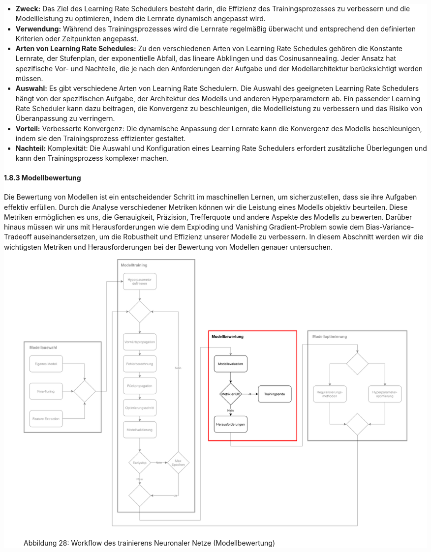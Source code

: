 * **Zweck:** Das Ziel des Learning Rate Schedulers besteht darin, die Effizienz des Trainingsprozesses zu verbessern und die Modellleistung zu optimieren, indem die Lernrate dynamisch angepasst wird.
* **Verwendung:** Während des Trainingsprozesses wird die Lernrate regelmäßig überwacht und entsprechend den definierten Kriterien oder Zeitpunkten angepasst.
* **Arten von Learning Rate Schedules:** Zu den verschiedenen Arten von Learning Rate Schedules gehören die Konstante Lernrate, der Stufenplan, der exponentielle Abfall, das lineare Abklingen und das Cosinusannealing. Jeder Ansatz hat spezifische Vor- und Nachteile, die je nach den Anforderungen der Aufgabe und der Modellarchitektur berücksichtigt werden müssen.
* **Auswahl:** Es gibt verschiedene Arten von Learning Rate Schedulern. Die Auswahl des geeigneten Learning Rate Schedulers hängt von der spezifischen Aufgabe, der Architektur des Modells und anderen Hyperparametern ab. Ein passender Learning Rate Scheduler kann dazu beitragen, die Konvergenz zu beschleunigen, die Modellleistung zu verbessern und das Risiko von Überanpassung zu verringern.
* **Vorteil:** Verbesserte Konvergenz: Die dynamische Anpassung der Lernrate kann die Konvergenz des Modells beschleunigen, indem sie den Trainingsprozess effizienter gestaltet.
* **Nachteil:** Komplexität: Die Auswahl und Konfiguration eines Learning Rate Schedulers erfordert zusätzliche Überlegungen und kann den Trainingsprozess komplexer machen.

#### 1.8.3 **Modellbewertung**

Die Bewertung von Modellen ist ein entscheidender Schritt im maschinellen Lernen, um sicherzustellen, dass sie ihre Aufgaben effektiv erfüllen. Durch die Analyse verschiedener Metriken können wir die Leistung eines Modells objektiv beurteilen. Diese Metriken ermöglichen es uns, die Genauigkeit, Präzision, Trefferquote und andere Aspekte des Modells zu bewerten. Darüber hinaus müssen wir uns mit Herausforderungen wie dem Exploding und Vanishing Gradient-Problem sowie dem Bias-Variance-Tradeoff auseinandersetzen, um die Robustheit und Effizienz unserer Modelle zu verbessern. In diesem Abschnitt werden wir die wichtigsten Metriken und Herausforderungen bei der Bewertung von Modellen genauer untersuchen.

<figure><img src="../.gitbook/assets/Modelltraining_Pipeline_Modellbewertung.svg" alt=""><figcaption><p>Abbildung 28: Workflow des trainierens Neuronaler Netze (Modellbewertung)</p></figcaption></figure>
